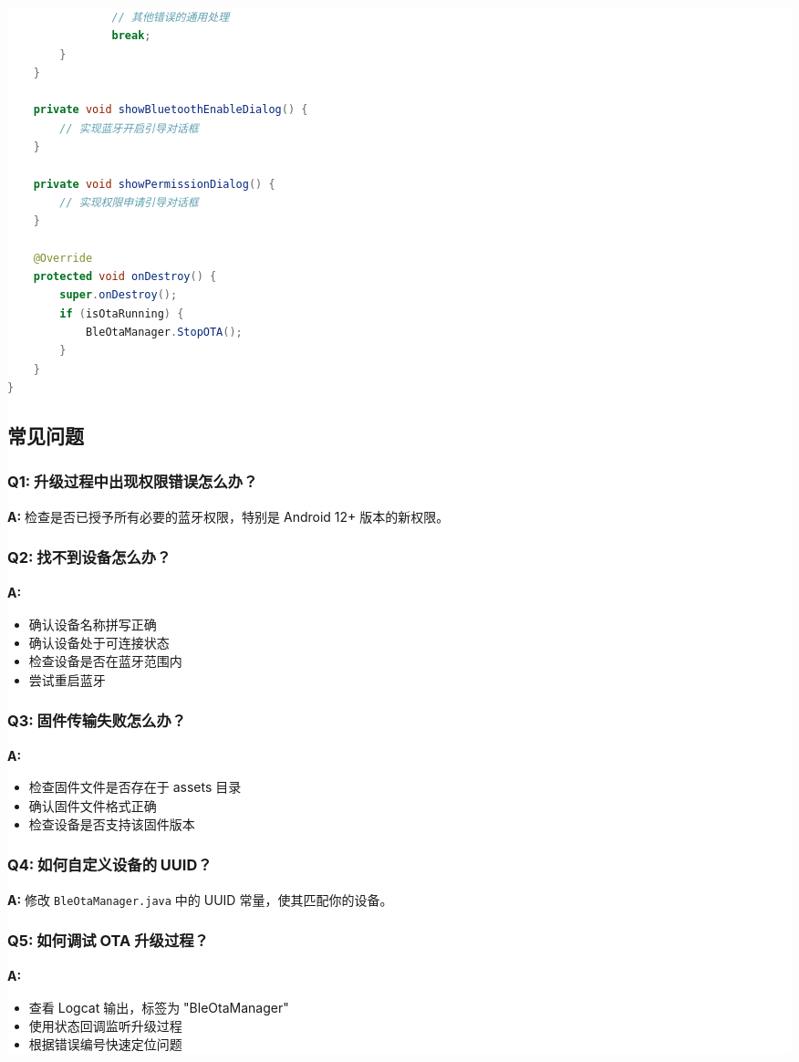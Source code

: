 ```java
                // 其他错误的通用处理
                break;
        }
    }
    
    private void showBluetoothEnableDialog() {
        // 实现蓝牙开启引导对话框
    }
    
    private void showPermissionDialog() {
        // 实现权限申请引导对话框
    }
    
    @Override
    protected void onDestroy() {
        super.onDestroy();
        if (isOtaRunning) {
            BleOtaManager.StopOTA();
        }
    }
}
```

## 常见问题

### Q1: 升级过程中出现权限错误怎么办？
**A:** 检查是否已授予所有必要的蓝牙权限，特别是 Android 12+ 版本的新权限。

### Q2: 找不到设备怎么办？
**A:** 
- 确认设备名称拼写正确
- 确认设备处于可连接状态
- 检查设备是否在蓝牙范围内
- 尝试重启蓝牙

### Q3: 固件传输失败怎么办？
**A:**
- 检查固件文件是否存在于 assets 目录
- 确认固件文件格式正确
- 检查设备是否支持该固件版本

### Q4: 如何自定义设备的 UUID？
**A:** 修改 `BleOtaManager.java` 中的 UUID 常量，使其匹配你的设备。

### Q5: 如何调试 OTA 升级过程？
**A:** 
- 查看 Logcat 输出，标签为 "BleOtaManager"
- 使用状态回调监听升级过程
- 根据错误编号快速定位问题
